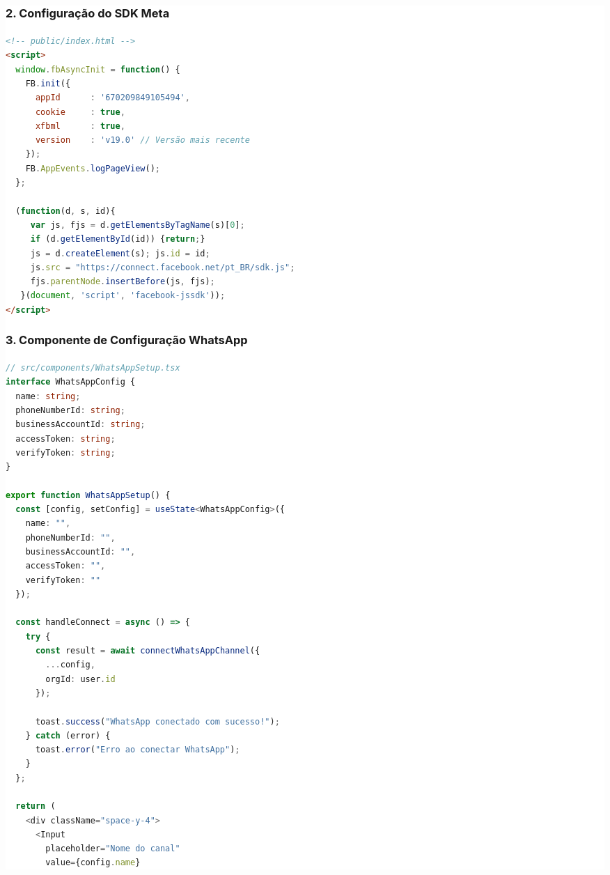 ### **2. Configuração do SDK Meta**

```html
<!-- public/index.html -->
<script>
  window.fbAsyncInit = function() {
    FB.init({
      appId      : '670209849105494',
      cookie     : true,
      xfbml      : true,
      version    : 'v19.0' // Versão mais recente
    });
    FB.AppEvents.logPageView();
  };

  (function(d, s, id){
     var js, fjs = d.getElementsByTagName(s)[0];
     if (d.getElementById(id)) {return;}
     js = d.createElement(s); js.id = id;
     js.src = "https://connect.facebook.net/pt_BR/sdk.js";
     fjs.parentNode.insertBefore(js, fjs);
   }(document, 'script', 'facebook-jssdk'));
</script>
```

### **3. Componente de Configuração WhatsApp**

```typescript
// src/components/WhatsAppSetup.tsx
interface WhatsAppConfig {
  name: string;
  phoneNumberId: string;
  businessAccountId: string;
  accessToken: string;
  verifyToken: string;
}

export function WhatsAppSetup() {
  const [config, setConfig] = useState<WhatsAppConfig>({
    name: "",
    phoneNumberId: "",
    businessAccountId: "",
    accessToken: "",
    verifyToken: ""
  });

  const handleConnect = async () => {
    try {
      const result = await connectWhatsAppChannel({
        ...config,
        orgId: user.id
      });
      
      toast.success("WhatsApp conectado com sucesso!");
    } catch (error) {
      toast.error("Erro ao conectar WhatsApp");
    }
  };

  return (
    <div className="space-y-4">
      <Input
        placeholder="Nome do canal"
        value={config.name}
```